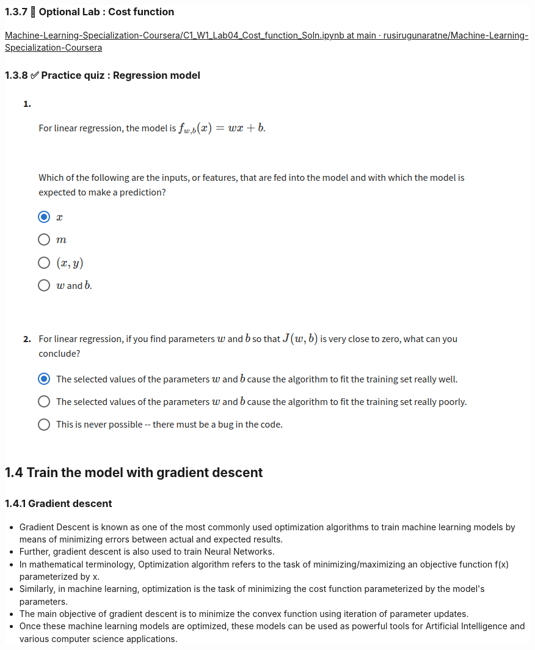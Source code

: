 ### 1.3.7 🔬 Optional Lab : Cost function

[Machine-Learning-Specialization-Coursera/C1_W1_Lab04_Cost_function_Soln.ipynb at main · rusirugunaratne/Machine-Learning-Specialization-Coursera](https://github.com/rusirugunaratne/Machine-Learning-Specialization-Coursera/blob/main/C1%20-%20Supervised%20Machine%20Learning%3A%20Regression%20and%20Classification/week1/Optional%20Labs/C1_W1_Lab04_Cost_function_Soln.ipynb)

### 1.3.8 ✅ Practice quiz : Regression model

![Untitled](Machine%20Learning%20Specialization%20-%20Supervised%20Machi%201dcfa5ef1a3247858c00182a5e0a9ffa/Untitled%2021.png)

## 1.4 Train the model with gradient descent

### 1.4.1 Gradient descent

- Gradient Descent is known as one of the most commonly used optimization algorithms to train machine learning models by means of minimizing errors between actual and expected results.
- Further, gradient descent is also used to train Neural Networks.
- In mathematical terminology, Optimization algorithm refers to the task of minimizing/maximizing an objective function f(x) parameterized by x.
- Similarly, in machine learning, optimization is the task of minimizing the cost function parameterized by the model's parameters.
- The main objective of gradient descent is to minimize the convex function using iteration of parameter updates.
- Once these machine learning models are optimized, these models can be used as powerful tools for Artificial Intelligence and various computer science applications.
